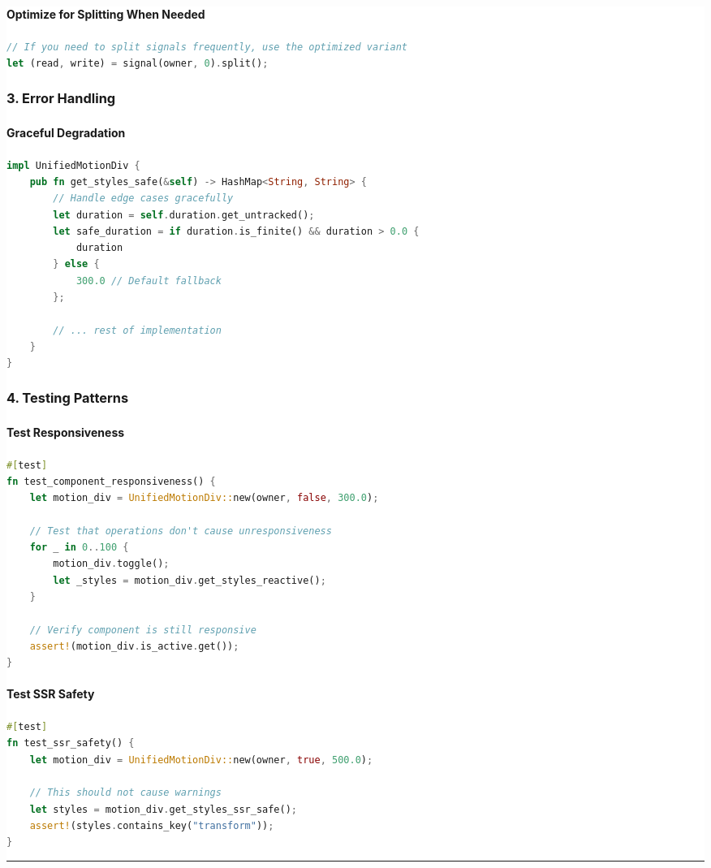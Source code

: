 #### Optimize for Splitting When Needed
```rust
// If you need to split signals frequently, use the optimized variant
let (read, write) = signal(owner, 0).split();
```

### 3. Error Handling

#### Graceful Degradation
```rust
impl UnifiedMotionDiv {
    pub fn get_styles_safe(&self) -> HashMap<String, String> {
        // Handle edge cases gracefully
        let duration = self.duration.get_untracked();
        let safe_duration = if duration.is_finite() && duration > 0.0 {
            duration
        } else {
            300.0 // Default fallback
        };
        
        // ... rest of implementation
    }
}
```

### 4. Testing Patterns

#### Test Responsiveness
```rust
#[test]
fn test_component_responsiveness() {
    let motion_div = UnifiedMotionDiv::new(owner, false, 300.0);
    
    // Test that operations don't cause unresponsiveness
    for _ in 0..100 {
        motion_div.toggle();
        let _styles = motion_div.get_styles_reactive();
    }
    
    // Verify component is still responsive
    assert!(motion_div.is_active.get());
}
```

#### Test SSR Safety
```rust
#[test]
fn test_ssr_safety() {
    let motion_div = UnifiedMotionDiv::new(owner, true, 500.0);
    
    // This should not cause warnings
    let styles = motion_div.get_styles_ssr_safe();
    assert!(styles.contains_key("transform"));
}
```

---